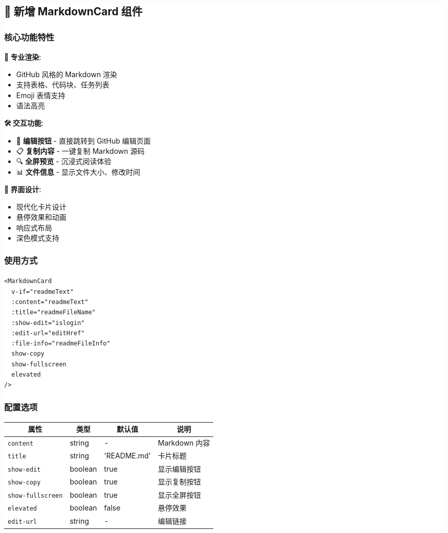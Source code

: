## 🌟 新增 MarkdownCard 组件

### 核心功能特性

**📖 专业渲染**:

- GitHub 风格的 Markdown 渲染
- 支持表格、代码块、任务列表
- Emoji 表情支持
- 语法高亮

**🛠️ 交互功能**:

- 📝 **编辑按钮** - 直接跳转到 GitHub 编辑页面
- 📋 **复制内容** - 一键复制 Markdown 源码
- 🔍 **全屏预览** - 沉浸式阅读体验
- 📊 **文件信息** - 显示文件大小、修改时间

**🎨 界面设计**:

- 现代化卡片设计
- 悬停效果和动画
- 响应式布局
- 深色模式支持

### 使用方式

```vue
<MarkdownCard
  v-if="readmeText"
  :content="readmeText"
  :title="readmeFileName"
  :show-edit="islogin"
  :edit-url="editHref"
  :file-info="readmeFileInfo"
  show-copy
  show-fullscreen
  elevated
/>
```

### 配置选项

| 属性              | 类型    | 默认值      | 说明          |
| ----------------- | ------- | ----------- | ------------- |
| `content`         | string  | -           | Markdown 内容 |
| `title`           | string  | 'README.md' | 卡片标题      |
| `show-edit`       | boolean | true        | 显示编辑按钮  |
| `show-copy`       | boolean | true        | 显示复制按钮  |
| `show-fullscreen` | boolean | true        | 显示全屏按钮  |
| `elevated`        | boolean | false       | 悬停效果      |
| `edit-url`        | string  | -           | 编辑链接      |
